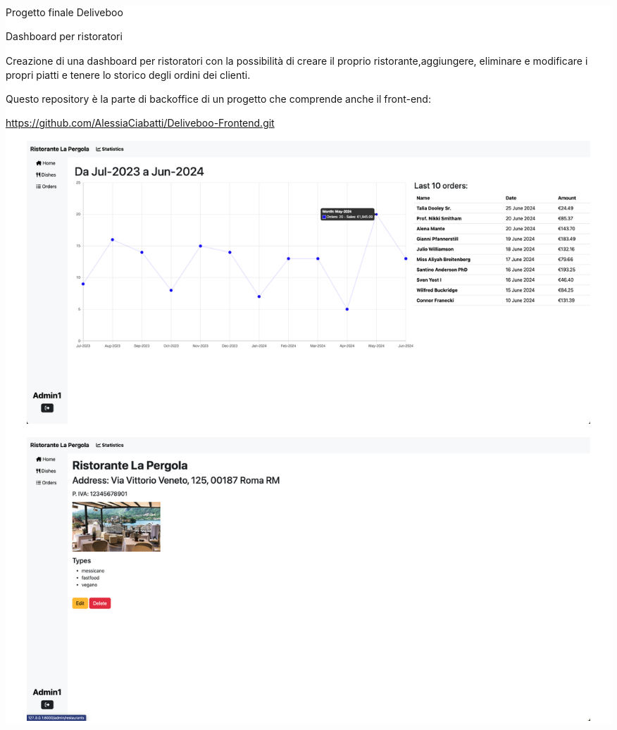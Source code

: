 Progetto finale Deliveboo

Dashboard per ristoratori

Creazione di una dashboard per ristoratori con la possibilità di creare il proprio ristorante,aggiungere, eliminare e modificare i propri piatti e tenere lo storico degli ordini dei clienti.

Questo repository è la parte di backoffice di un progetto che comprende anche il front-end:

https://github.com/AlessiaCiabatti/Deliveboo-Frontend.git

<p align="center"><img src="img_project/img_statistics.png" width="800" alt="Laravel Logo"></p>

<p align="center"><img src="img_project/img_home.png" width="800" alt="Laravel Logo"></p>
